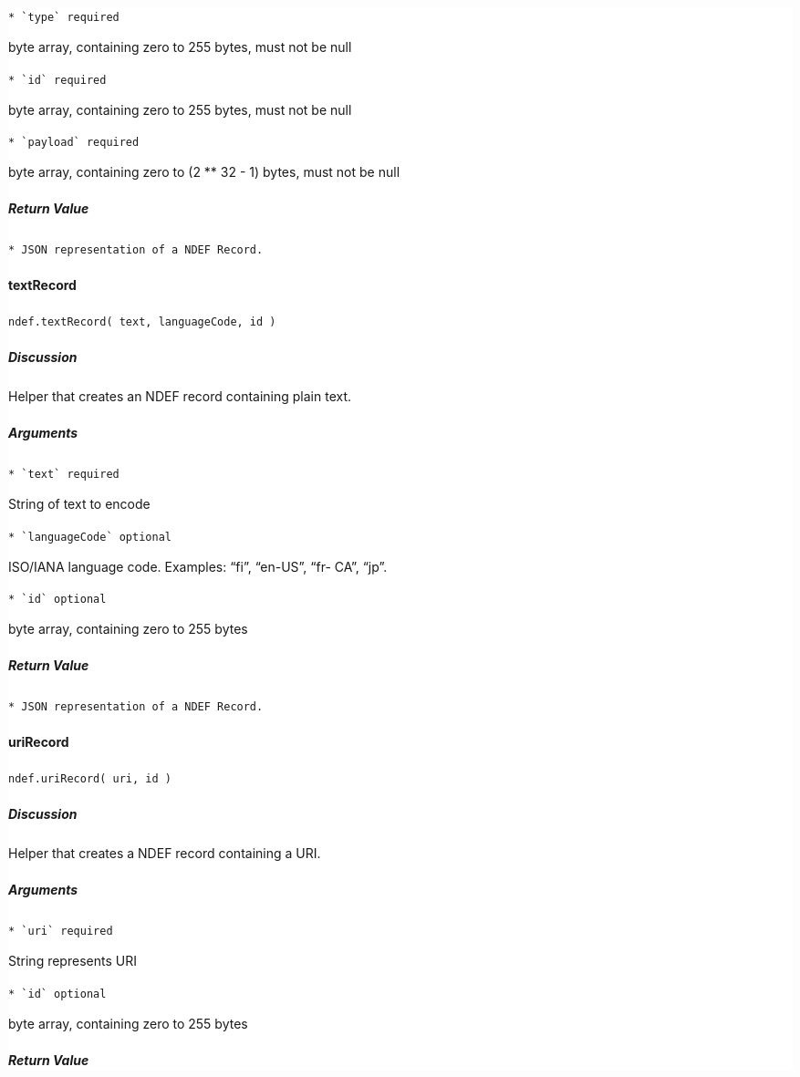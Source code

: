 	* `type` required

byte array, containing zero to 255 bytes, must not be null
   
	* `id` required
 
byte array, containing zero to 255 bytes, must not be null
   
	* `payload` required
 
byte array, containing zero to (2 ** 32 - 1) bytes, must not be null

##### Return Value

  	* JSON representation of a NDEF Record.

#### textRecord

`ndef.textRecord( text, languageCode, id )`

##### Discussion

Helper that creates an NDEF record containing plain text.

##### Arguments

	* `text` required
 
String of text to encode
     
	* `languageCode` optional
 
ISO/IANA language code. Examples: “fi”, “en-US”, “fr- CA”, “jp”.
     
	* `id` optional
 
byte array, containing zero to 255 bytes

##### Return Value

  	* JSON representation of a NDEF Record.

#### uriRecord

`ndef.uriRecord( uri, id )`

##### Discussion

Helper that creates a NDEF record containing a URI.

##### Arguments

	* `uri` required
 
String represents URI

	* `id` optional

byte array, containing zero to 255 bytes

##### Return Value
